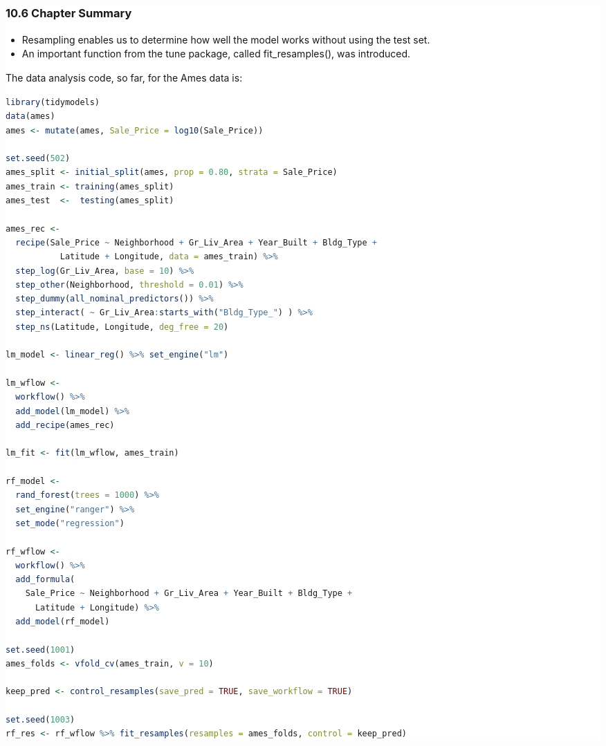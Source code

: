 ### 10.6 Chapter Summary

* Resampling enables us to determine how well the model works without using the test set.
* An important function from the tune package, called fit_resamples(), was introduced.

The data analysis code, so far, for the Ames data is:


```r
library(tidymodels)
data(ames)
ames <- mutate(ames, Sale_Price = log10(Sale_Price))

set.seed(502)
ames_split <- initial_split(ames, prop = 0.80, strata = Sale_Price)
ames_train <- training(ames_split)
ames_test  <-  testing(ames_split)

ames_rec <- 
  recipe(Sale_Price ~ Neighborhood + Gr_Liv_Area + Year_Built + Bldg_Type + 
           Latitude + Longitude, data = ames_train) %>%
  step_log(Gr_Liv_Area, base = 10) %>% 
  step_other(Neighborhood, threshold = 0.01) %>% 
  step_dummy(all_nominal_predictors()) %>% 
  step_interact( ~ Gr_Liv_Area:starts_with("Bldg_Type_") ) %>% 
  step_ns(Latitude, Longitude, deg_free = 20)

lm_model <- linear_reg() %>% set_engine("lm")

lm_wflow <- 
  workflow() %>% 
  add_model(lm_model) %>% 
  add_recipe(ames_rec)

lm_fit <- fit(lm_wflow, ames_train)

rf_model <- 
  rand_forest(trees = 1000) %>% 
  set_engine("ranger") %>% 
  set_mode("regression")

rf_wflow <- 
  workflow() %>% 
  add_formula(
    Sale_Price ~ Neighborhood + Gr_Liv_Area + Year_Built + Bldg_Type + 
      Latitude + Longitude) %>% 
  add_model(rf_model) 

set.seed(1001)
ames_folds <- vfold_cv(ames_train, v = 10)

keep_pred <- control_resamples(save_pred = TRUE, save_workflow = TRUE)

set.seed(1003)
rf_res <- rf_wflow %>% fit_resamples(resamples = ames_folds, control = keep_pred)
```

